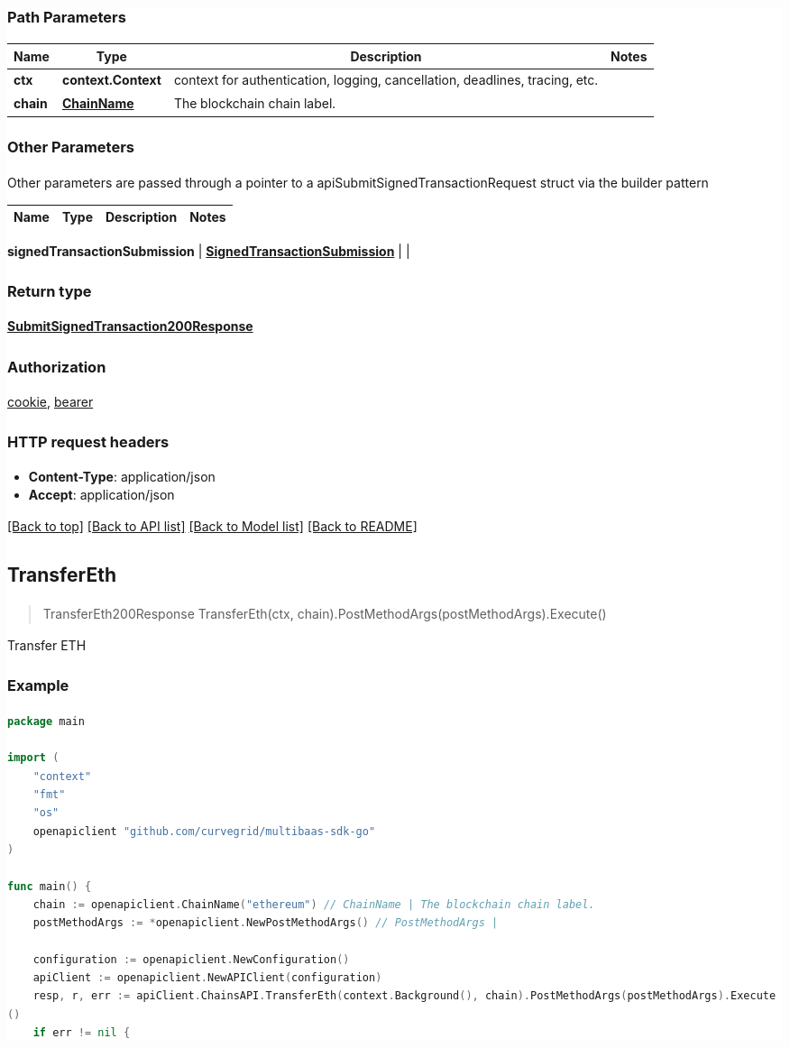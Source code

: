 ### Path Parameters


Name | Type | Description  | Notes
------------- | ------------- | ------------- | -------------
**ctx** | **context.Context** | context for authentication, logging, cancellation, deadlines, tracing, etc.
**chain** | [**ChainName**](.md) | The blockchain chain label. | 

### Other Parameters

Other parameters are passed through a pointer to a apiSubmitSignedTransactionRequest struct via the builder pattern


Name | Type | Description  | Notes
------------- | ------------- | ------------- | -------------

 **signedTransactionSubmission** | [**SignedTransactionSubmission**](SignedTransactionSubmission.md) |  | 

### Return type

[**SubmitSignedTransaction200Response**](SubmitSignedTransaction200Response.md)

### Authorization

[cookie](../README.md#cookie), [bearer](../README.md#bearer)

### HTTP request headers

- **Content-Type**: application/json
- **Accept**: application/json

[[Back to top]](#) [[Back to API list]](../README.md#documentation-for-api-endpoints)
[[Back to Model list]](../README.md#documentation-for-models)
[[Back to README]](../README.md)


## TransferEth

> TransferEth200Response TransferEth(ctx, chain).PostMethodArgs(postMethodArgs).Execute()

Transfer ETH



### Example

```go
package main

import (
	"context"
	"fmt"
	"os"
	openapiclient "github.com/curvegrid/multibaas-sdk-go"
)

func main() {
	chain := openapiclient.ChainName("ethereum") // ChainName | The blockchain chain label.
	postMethodArgs := *openapiclient.NewPostMethodArgs() // PostMethodArgs | 

	configuration := openapiclient.NewConfiguration()
	apiClient := openapiclient.NewAPIClient(configuration)
	resp, r, err := apiClient.ChainsAPI.TransferEth(context.Background(), chain).PostMethodArgs(postMethodArgs).Execute()
	if err != nil {
```